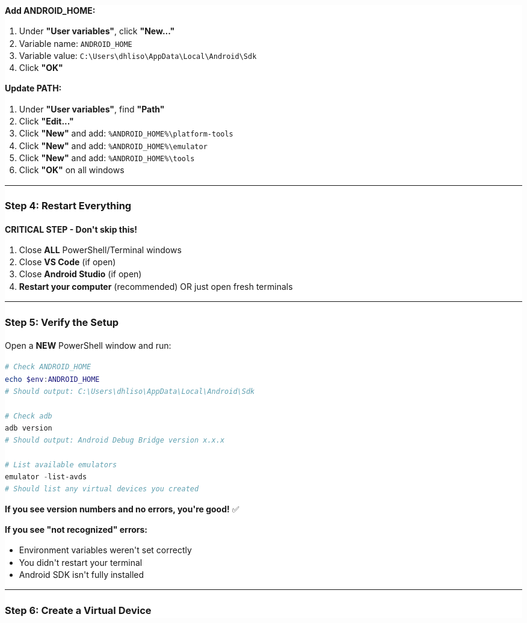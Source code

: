 **Add ANDROID_HOME:**
1. Under **"User variables"**, click **"New..."**
2. Variable name: `ANDROID_HOME`
3. Variable value: `C:\Users\dhliso\AppData\Local\Android\Sdk`
4. Click **"OK"**

**Update PATH:**
1. Under **"User variables"**, find **"Path"**
2. Click **"Edit..."**
3. Click **"New"** and add: `%ANDROID_HOME%\platform-tools`
4. Click **"New"** and add: `%ANDROID_HOME%\emulator`
5. Click **"New"** and add: `%ANDROID_HOME%\tools`
6. Click **"OK"** on all windows

---

### **Step 4: Restart Everything**

**CRITICAL STEP - Don't skip this!**

1. Close **ALL** PowerShell/Terminal windows
2. Close **VS Code** (if open)
3. Close **Android Studio** (if open)
4. **Restart your computer** (recommended) OR just open fresh terminals

---

### **Step 5: Verify the Setup**

Open a **NEW** PowerShell window and run:

```powershell
# Check ANDROID_HOME
echo $env:ANDROID_HOME
# Should output: C:\Users\dhliso\AppData\Local\Android\Sdk

# Check adb
adb version
# Should output: Android Debug Bridge version x.x.x

# List available emulators
emulator -list-avds
# Should list any virtual devices you created
```

**If you see version numbers and no errors, you're good!** ✅

**If you see "not recognized" errors:**
- Environment variables weren't set correctly
- You didn't restart your terminal
- Android SDK isn't fully installed

---

### **Step 6: Create a Virtual Device**
